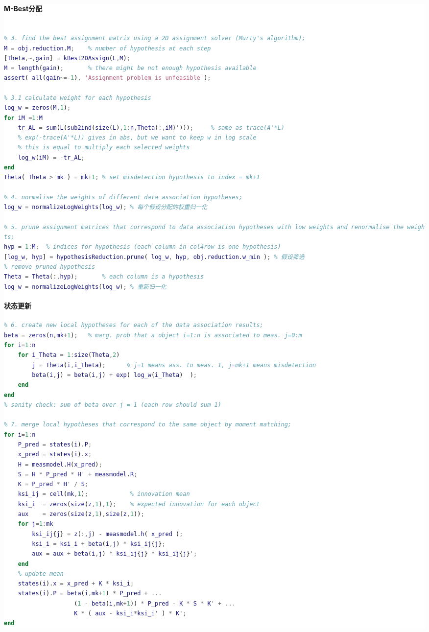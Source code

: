 #### M-Best分配
```matlab

% 3. find the best assignment matrix using a 2D assignment solver (Murty's algorithm);
M = obj.reduction.M;    % number of hypothesis at each step
[Theta,~,gain] = kBest2DAssign(L,M);
M = length(gain);       % there might be not enough hypothesis available
assert( all(gain~=-1), 'Assignment problem is unfeasible');

% 3.1 calculate weight for each hypothesis
log_w = zeros(M,1);
for iM =1:M
    tr_AL = sum(L(sub2ind(size(L),1:n,Theta(:,iM)')));     % same as trace(A'*L)
    % exp(-trace(A'*L)) gives in abs, but we want to keep w in log scale
    % this is equal to multiply each selected weights
    log_w(iM) = -tr_AL;    
end
Theta( Theta > mk ) = mk+1; % set misdetection hypothesis to index = mk+1

% 4. normalise the weights of different data association hypotheses;
log_w = normalizeLogWeights(log_w); % 每个假设分配的权重归一化

% 5. prune assignment matrices that correspond to data association hypotheses with low weights and renormalise the weights;
hyp = 1:M;  % indices for hypothesis (each column in col4row is one hypothesis)
[log_w, hyp] = hypothesisReduction.prune( log_w, hyp, obj.reduction.w_min ); % 假设筛选
% remove pruned hypothesis
Theta = Theta(:,hyp);       % each column is a hypothesis
log_w = normalizeLogWeights(log_w); % 重新归一化
```

#### 状态更新
```matlab
% 6. create new local hypotheses for each of the data association results;
beta = zeros(n,mk+1);   % marg. prob that a object i=1:n is associated to meas. j=0:m
for i=1:n
    for i_Theta = 1:size(Theta,2)
        j = Theta(i,i_Theta);      % j=1 means ass. to meas. 1, j=mk+1 means misdetection
        beta(i,j) = beta(i,j) + exp( log_w(i_Theta)  );
    end
end
% sanity check: sum of beta over j = 1 (each row should sum 1)

% 7. merge local hypotheses that correspond to the same object by moment matching;  
for i=1:n
    P_pred = states(i).P;
    x_pred = states(i).x;
    H = measmodel.H(x_pred);
    S = H * P_pred * H' + measmodel.R;
    K = P_pred * H' / S;
    ksi_ij = cell(mk,1);            % innovation mean
    ksi_i  = zeros(size(z,1),1);    % expected innovation for each object
    aux    = zeros(size(z,1),size(z,1));
    for j=1:mk
        ksi_ij{j} = z(:,j) - measmodel.h( x_pred );
        ksi_i = ksi_i + beta(i,j) * ksi_ij{j};
        aux = aux + beta(i,j) * ksi_ij{j} * ksi_ij{j}';
    end
    % update mean
    states(i).x = x_pred + K * ksi_i;
    states(i).P = beta(i,mk+1) * P_pred + ...
                    (1 - beta(i,mk+1)) * P_pred - K * S * K' + ...
                    K * ( aux - ksi_i*ksi_i' ) * K';
end
```